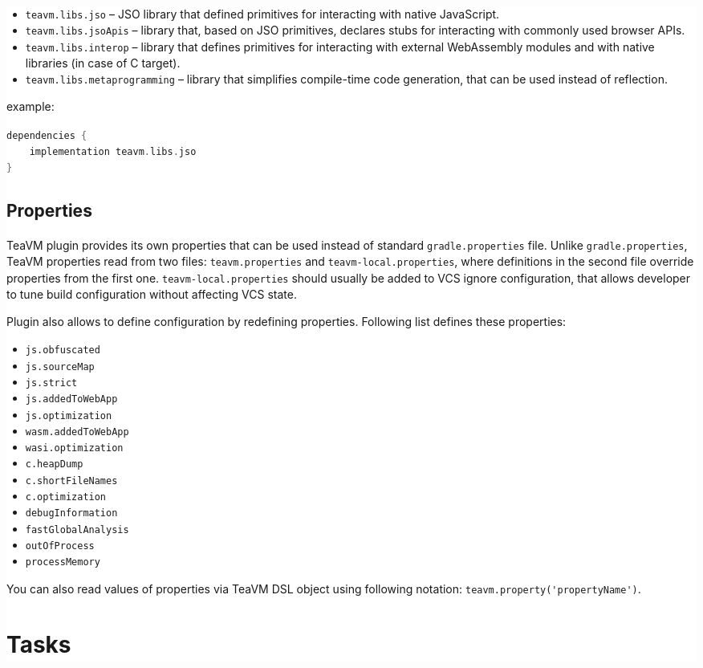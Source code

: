 * `teavm.libs.jso` &ndash; JSO library that defined primitives for interacting with native JavaScript.
* `teavm.libs.jsoApis` &ndash; library that, based on JSO primitives, declares stubs for interacting with commonly used
  browser APIs.
* `teavm.libs.interop` &ndash; library that defines primitives for interacting with external WebAssembly modules
  and with native libraries (in case of C target).
* `teavm.libs.metaprogramming` &ndash; library that simplifies compile-time code generation,
  that can be used instead of reflection.

example:

```groovy
dependencies {
    implementation teavm.libs.jso
}
```


## Properties

TeaVM plugin provides its own properties that can be used instead of standard `gradle.properties` file.
Unlike `gradle.properties`, TeaVM properties read from two files: `teavm.properties` and `teavm-local.properties`,
where definitions in the second file override properties from the first one.
`teavm-local.properties` should usually be added to VCS ignore configuration,
that allows developer to tune build configuration without affecting VCS state.

Plugin also allows to define configuration by redefining properties.
Following list defines these properties:

* `js.obfuscated`
* `js.sourceMap`
* `js.strict`
* `js.addedToWebApp` 
* `js.optimization`
* `wasm.addedToWebApp`
* `wasi.optimization`
* `c.heapDump`
* `c.shortFileNames`
* `c.optimization`
* `debugInformation`
* `fastGlobalAnalysis`
* `outOfProcess`
* `processMemory`

You can also read values of properties via TeaVM DSL object using following notation:
`teavm.property('propertyName')`.


# Tasks
